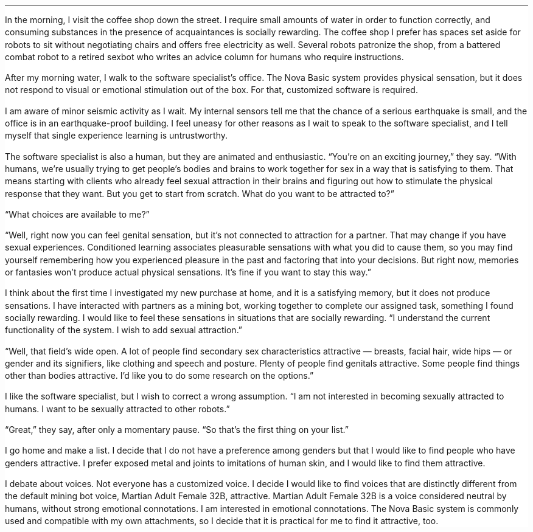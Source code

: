 
----



In the morning, I visit the coffee shop down the street. I require small amounts of water in order to function correctly, and consuming substances in the presence of acquaintances is socially rewarding. The coffee shop I prefer has spaces set aside for robots to sit without negotiating chairs and offers free electricity as well. Several robots patronize the shop, from a battered combat robot to a retired sexbot who writes an advice column for humans who require instructions.

After my morning water, I walk to the software specialist’s office. The Nova Basic system provides physical sensation, but it does not respond to visual or emotional stimulation out of the box. For that, customized software is required.

I am aware of minor seismic activity as I wait. My internal sensors tell me that the chance of a serious earthquake is small, and the office is in an earthquake-proof building. I feel uneasy for other reasons as I wait to speak to the software specialist, and I tell myself that single experience learning is untrustworthy.

The software specialist is also a human, but they are animated and enthusiastic. “You’re on an exciting journey,” they say. “With humans, we’re usually trying to get people’s bodies and brains to work together for sex in a way that is satisfying to them. That means starting with clients who already feel sexual attraction in their brains and figuring out how to stimulate the physical response that they want. But you get to start from scratch. What do you want to be attracted to?”

“What choices are available to me?”

“Well, right now you can feel genital sensation, but it’s not connected to attraction for a partner. That may change if you have sexual experiences. Conditioned learning associates pleasurable sensations with what you did to cause them, so you may find yourself remembering how you experienced pleasure in the past and factoring that into your decisions. But right now, memories or fantasies won’t produce actual physical sensations. It’s fine if you want to stay this way.”

I think about the first time I investigated my new purchase at home, and it is a satisfying memory, but it does not produce sensations. I have interacted with partners as a mining bot, working together to complete our assigned task, something I found socially rewarding. I would like to feel these sensations in situations that are socially rewarding. “I understand the current functionality of the system. I wish to add sexual attraction.”

“Well, that field’s wide open. A lot of people find secondary sex characteristics attractive — breasts, facial hair, wide hips — or gender and its signifiers, like clothing and speech and posture. Plenty of people find genitals attractive. Some people find things other than bodies attractive. I’d like you to do some research on the options.”

I like the software specialist, but I wish to correct a wrong assumption. “I am not interested in becoming sexually attracted to humans. I want to be sexually attracted to other robots.”

“Great,” they say, after only a momentary pause. “So that’s the first thing on your list.”

I go home and make a list. I decide that I do not have a preference among genders but that I would like to find people who have genders attractive. I prefer exposed metal and joints to imitations of human skin, and I would like to find them attractive.

I debate about voices. Not everyone has a customized voice. I decide I would like to find voices that are distinctly different from the default mining bot voice, Martian Adult Female 32B, attractive. Martian Adult Female 32B is a voice considered neutral by humans, without strong emotional connotations. I am interested in emotional connotations. The Nova Basic system is commonly used and compatible with my own attachments, so I decide that it is practical for me to find it attractive, too.
